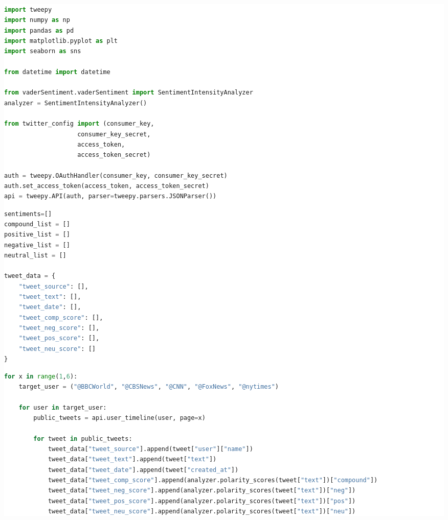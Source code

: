 

```python
import tweepy
import numpy as np
import pandas as pd
import matplotlib.pyplot as plt
import seaborn as sns

from datetime import datetime

from vaderSentiment.vaderSentiment import SentimentIntensityAnalyzer
analyzer = SentimentIntensityAnalyzer()

from twitter_config import (consumer_key,
                    consumer_key_secret,
                    access_token,
                    access_token_secret)

auth = tweepy.OAuthHandler(consumer_key, consumer_key_secret)
auth.set_access_token(access_token, access_token_secret)
api = tweepy.API(auth, parser=tweepy.parsers.JSONParser())
```


```python
sentiments=[]
compound_list = []
positive_list = []
negative_list = []
neutral_list = []

tweet_data = {
    "tweet_source": [],
    "tweet_text": [],
    "tweet_date": [],
    "tweet_comp_score": [],
    "tweet_neg_score": [],
    "tweet_pos_score": [],
    "tweet_neu_score": []
}
```


```python
for x in range(1,6):
    target_user = ("@BBCWorld", "@CBSNews", "@CNN", "@FoxNews", "@nytimes")
    
    for user in target_user:
        public_tweets = api.user_timeline(user, page=x)

        for tweet in public_tweets:
            tweet_data["tweet_source"].append(tweet["user"]["name"])
            tweet_data["tweet_text"].append(tweet["text"])
            tweet_data["tweet_date"].append(tweet["created_at"])
            tweet_data["tweet_comp_score"].append(analyzer.polarity_scores(tweet["text"])["compound"])
            tweet_data["tweet_neg_score"].append(analyzer.polarity_scores(tweet["text"])["neg"])
            tweet_data["tweet_pos_score"].append(analyzer.polarity_scores(tweet["text"])["pos"])
            tweet_data["tweet_neu_score"].append(analyzer.polarity_scores(tweet["text"])["neu"])
```
